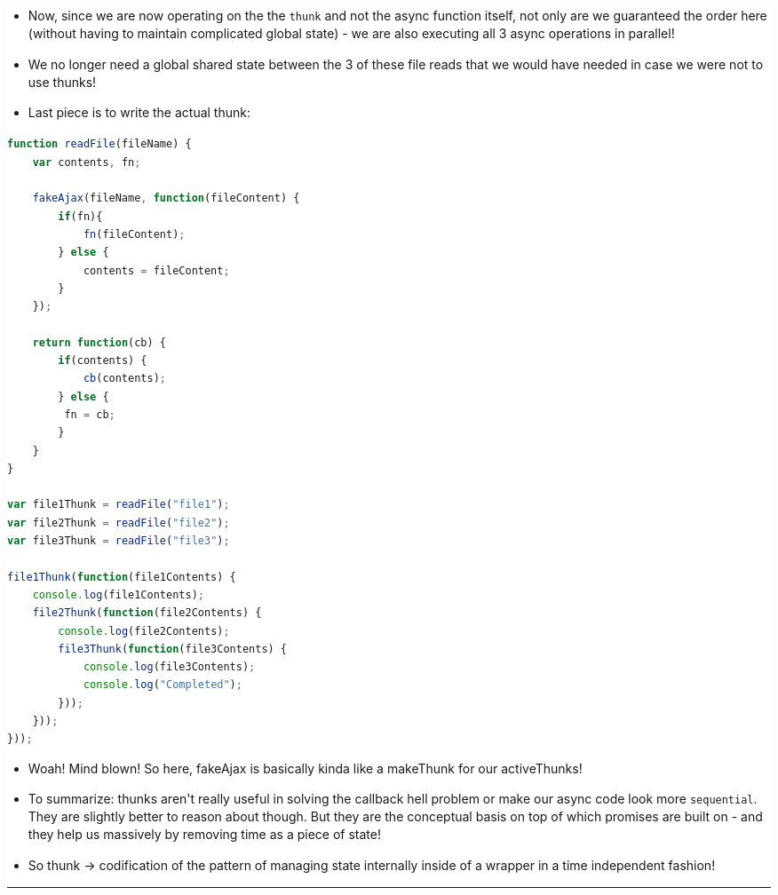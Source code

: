 - Now, since we are now operating on the the `thunk` and not the async function itself, not only are we guaranteed the order here (without having to maintain complicated global state) - we are also executing all 3 async operations in parallel!

- We no longer need a global shared state between the 3 of these file reads that we would have needed in case we were not to use thunks!

- Last piece is to write the actual thunk: 

``` js
function readFile(fileName) {
    var contents, fn;
    
    fakeAjax(fileName, function(fileContent) {
    	if(fn){
            fn(fileContent);
        } else {
        	contents = fileContent;   
        }
    });
    
    return function(cb) {
        if(contents) {
            cb(contents);
        } else {
         fn = cb;   
        }
    }
}

var file1Thunk = readFile("file1");
var file2Thunk = readFile("file2");
var file3Thunk = readFile("file3");

file1Thunk(function(file1Contents) {
	console.log(file1Contents);
    file2Thunk(function(file2Contents) {
        console.log(file2Contents);
    	file3Thunk(function(file3Contents) {
            console.log(file3Contents);
            console.log("Completed");
        }));
    }));
}));
```


- Woah! Mind blown! So here, fakeAjax is basically kinda like a makeThunk for our activeThunks!

- To summarize: thunks aren't really useful in solving the callback hell problem or make our async code look more `sequential`. They are slightly better to reason about though. But they are the conceptual basis on top of which promises are built on - and they help us massively by removing time as a piece of state!

- So thunk -> codification of the pattern of managing state internally inside of a wrapper in a time independent fashion!

---